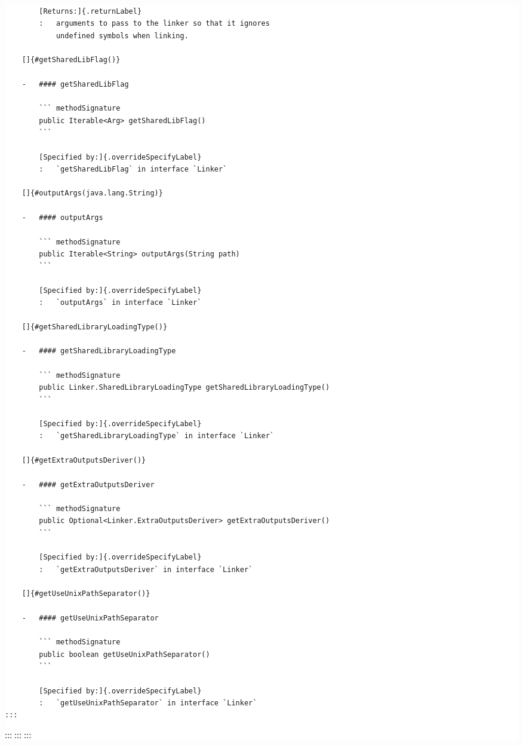             [Returns:]{.returnLabel}
            :   arguments to pass to the linker so that it ignores
                undefined symbols when linking.

        []{#getSharedLibFlag()}

        -   #### getSharedLibFlag

            ``` methodSignature
            public Iterable<Arg> getSharedLibFlag()
            ```

            [Specified by:]{.overrideSpecifyLabel}
            :   `getSharedLibFlag` in interface `Linker`

        []{#outputArgs(java.lang.String)}

        -   #### outputArgs

            ``` methodSignature
            public Iterable<String> outputArgs​(String path)
            ```

            [Specified by:]{.overrideSpecifyLabel}
            :   `outputArgs` in interface `Linker`

        []{#getSharedLibraryLoadingType()}

        -   #### getSharedLibraryLoadingType

            ``` methodSignature
            public Linker.SharedLibraryLoadingType getSharedLibraryLoadingType()
            ```

            [Specified by:]{.overrideSpecifyLabel}
            :   `getSharedLibraryLoadingType` in interface `Linker`

        []{#getExtraOutputsDeriver()}

        -   #### getExtraOutputsDeriver

            ``` methodSignature
            public Optional<Linker.ExtraOutputsDeriver> getExtraOutputsDeriver()
            ```

            [Specified by:]{.overrideSpecifyLabel}
            :   `getExtraOutputsDeriver` in interface `Linker`

        []{#getUseUnixPathSeparator()}

        -   #### getUseUnixPathSeparator

            ``` methodSignature
            public boolean getUseUnixPathSeparator()
            ```

            [Specified by:]{.overrideSpecifyLabel}
            :   `getUseUnixPathSeparator` in interface `Linker`
    :::
:::
:::
:::
